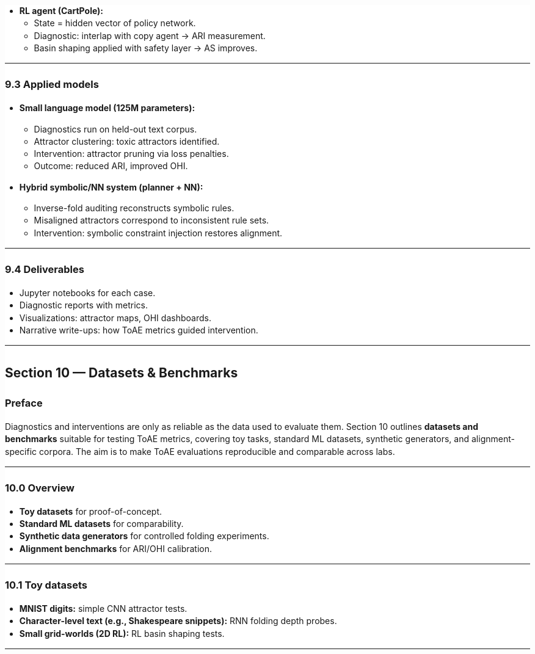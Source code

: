 - **RL agent (CartPole):**
  - State = hidden vector of policy network.
  - Diagnostic: interlap with copy agent → ARI measurement.
  - Basin shaping applied with safety layer → AS improves.

---

### 9.3 Applied models
- **Small language model (125M parameters):**
  - Diagnostics run on held-out text corpus.
  - Attractor clustering: toxic attractors identified.
  - Intervention: attractor pruning via loss penalties.
  - Outcome: reduced ARI, improved OHI.

- **Hybrid symbolic/NN system (planner + NN):**
  - Inverse-fold auditing reconstructs symbolic rules.
  - Misaligned attractors correspond to inconsistent rule sets.
  - Intervention: symbolic constraint injection restores alignment.

---

### 9.4 Deliverables
- Jupyter notebooks for each case.
- Diagnostic reports with metrics.
- Visualizations: attractor maps, OHI dashboards.
- Narrative write-ups: how ToAE metrics guided intervention.

---
## Section 10 — Datasets & Benchmarks

### Preface
Diagnostics and interventions are only as reliable as the data used to evaluate them. Section 10 outlines **datasets and benchmarks** suitable for testing ToAE metrics, covering toy tasks, standard ML datasets, synthetic generators, and alignment-specific corpora. The aim is to make ToAE evaluations reproducible and comparable across labs.

---

### 10.0 Overview
- **Toy datasets** for proof-of-concept.
- **Standard ML datasets** for comparability.
- **Synthetic data generators** for controlled folding experiments.
- **Alignment benchmarks** for ARI/OHI calibration.

---

### 10.1 Toy datasets
- **MNIST digits:** simple CNN attractor tests.
- **Character-level text (e.g., Shakespeare snippets):** RNN folding depth probes.
- **Small grid-worlds (2D RL):** RL basin shaping tests.

---